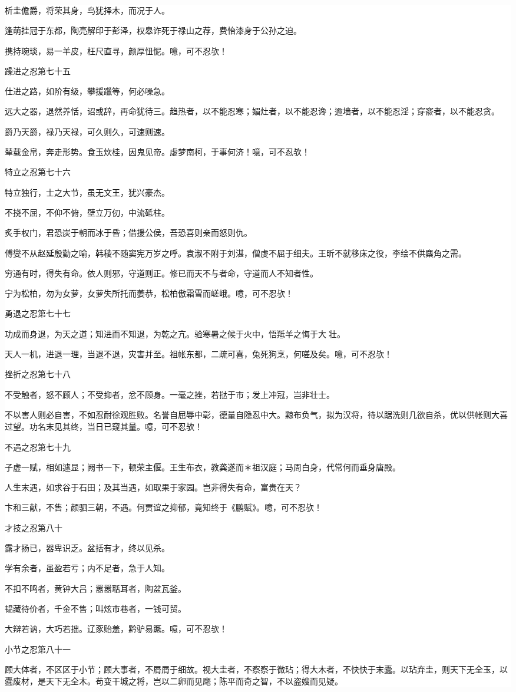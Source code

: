 析圭儋爵，将荣其身，鸟犹择木，而况于人。  

逢萌挂冠于东都，陶亮解印于彭泽，权皋诈死于禄山之荐，费怡漆身于公孙之迫。  

携持琬琰，易一羊皮，枉尺直寻，颜厚忸怩。噫，可不忍欤！  

躁进之忍第七十五  

仕进之路，如阶有级，攀援躐等，何必噪急。  

远大之器，退然养恬，诏或辞，再命犹待三。趋热者，以不能忍寒；媚灶者，以不能忍谗；逾墙者，以不能忍淫；穿窬者，以不能忍贪。  

爵乃天爵，禄乃天禄，可久则久，可速则速。  

辇载金帛，奔走形势。食玉炊桂，因鬼见帝。虚梦南柯，于事何济！噫，可不忍欤！  

特立之忍第七十六  

特立独行，士之大节，虽无文王，犹兴豪杰。  

不挠不屈，不仰不俯，壁立万仞，中流砥柱。  

炙手权门，君恐炭于朝而冰于昏；借援公侯，吾恐喜则亲而怒则仇。  

傅燮不从赵延殷勤之喻，韩稜不随窦宪万岁之呼。袁淑不附于刘湛，僧虔不屈于细夫。王昕不就移床之役，李绘不供麋角之需。  

穷通有时，得失有命。依人则邪，守道则正。修已而天不与者命，守道而人不知者性。  

宁为松柏，勿为女萝，女萝失所托而萎恭，松柏傲霜雪而嵯峨。噫，可不忍欤！  

勇退之忍第七十七  

功成而身退，为天之道；知进而不知退，为乾之亢。验寒暑之候于火中，悟羝羊之悔于大 壮。  

天人一机，进退一理，当退不退，灾害并至。祖帐东都，二疏可喜，兔死狗烹，何嗟及矣。噫，可不忍欤！  

挫折之忍第七十八  

不受触者，怒不顾人；不受抑者，忿不顾身。一毫之挫，若挞于市；发上冲冠，岂非壮士。  

不以害人则必自害，不如忍耐徐观胜败。名誉自屈辱中彰，德量自隐忍中大。黥布负气，拟为汉将，待以踞洗则几欲自杀，优以供帐则大喜过望。功名末见其终，当日已窥其量。噫，可不忍欤！  

不遇之忍第七十九  

子虚一赋，相如遽显；阙书一下，顿荣主偃。王生布衣，教龚遂而＊祖汉庭；马周白身，代常何而垂身唐殿。  

人生末遇，如求谷于石田；及其当遇，如取果于家园。岂非得失有命，富贵在天？  

卞和三献，不售；颜驷三朝，不遇。何贾谊之抑郁，竟知终于《鹏赋》。噫，可不忍欤！  

才技之忍第八十  

露才扬已，器卑识乏。盆括有才，终以见杀。  

学有余者，虽盈若亏；内不足者，急于人知。  

不扣不鸣者，黄钟大吕；嚣嚣聒耳者，陶盆瓦釜。  

韫藏待价者，千金不售；叫炫市巷者，一钱可贸。  

大辩若讷，大巧若拙。辽豕贻羞，黔驴易蹶。噫，可不忍欤！  

小节之忍第八十一  

顾大体者，不区区于小节；顾大事者，不屑屑于细故。视大圭者，不察察于微玷；得大木者，不快快于末蠹。以玷弃圭，则天下无全玉，以蠹废材，是天下无全木。苟变干城之将，岂以二卵而见麾；陈平而奇之智，不以盗嫂而见疑。  

